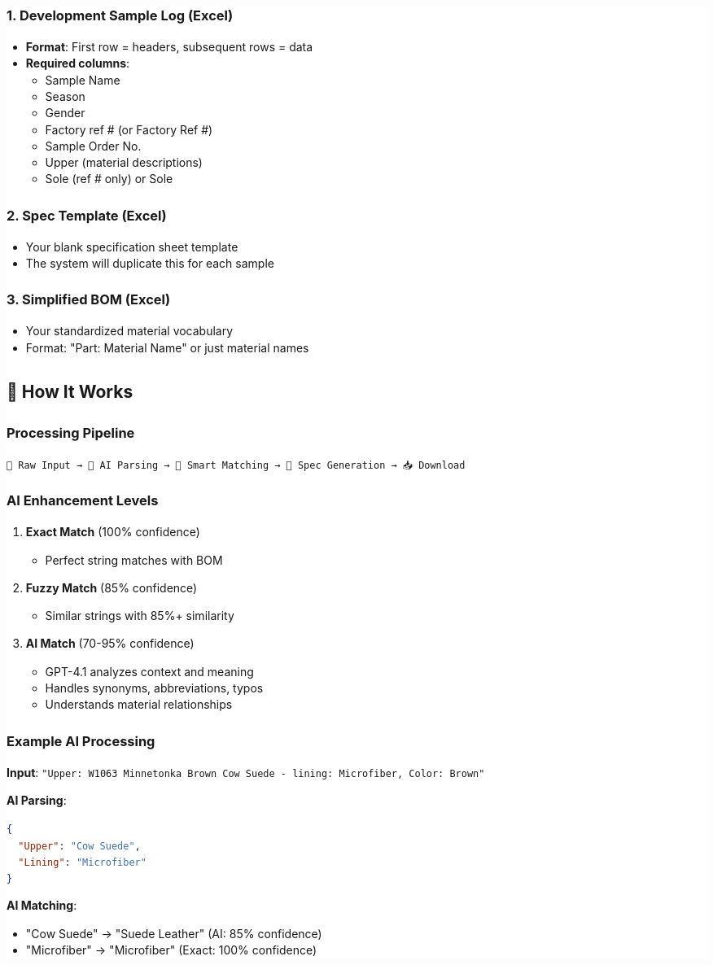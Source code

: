 ### 1. Development Sample Log (Excel)
- **Format**: First row = headers, subsequent rows = data
- **Required columns**: 
  - Sample Name
  - Season  
  - Gender
  - Factory ref # (or Factory Ref #)
  - Sample Order No.
  - Upper (material descriptions)
  - Sole (ref # only) or Sole

### 2. Spec Template (Excel)
- Your blank specification sheet template
- The system will duplicate this for each sample

### 3. Simplified BOM (Excel)
- Your standardized material vocabulary
- Format: "Part: Material Name" or just material names

## 🔧 How It Works

### Processing Pipeline
```
📄 Raw Input → 🤖 AI Parsing → 🎯 Smart Matching → 📝 Spec Generation → 📥 Download
```

### AI Enhancement Levels

1. **Exact Match** (100% confidence)
   - Perfect string matches with BOM

2. **Fuzzy Match** (85% confidence)  
   - Similar strings with 85%+ similarity

3. **AI Match** (70-95% confidence)
   - GPT-4.1 analyzes context and meaning
   - Handles synonyms, abbreviations, typos
   - Understands material relationships

### Example AI Processing

**Input**: `"Upper: W1063 Minnetonka Brown Cow Suede - lining: Microfiber, Color: Brown"`

**AI Parsing**:
```json
{
  "Upper": "Cow Suede",
  "Lining": "Microfiber"
}
```

**AI Matching**: 
- "Cow Suede" → "Suede Leather" (AI: 85% confidence)
- "Microfiber" → "Microfiber" (Exact: 100% confidence)
